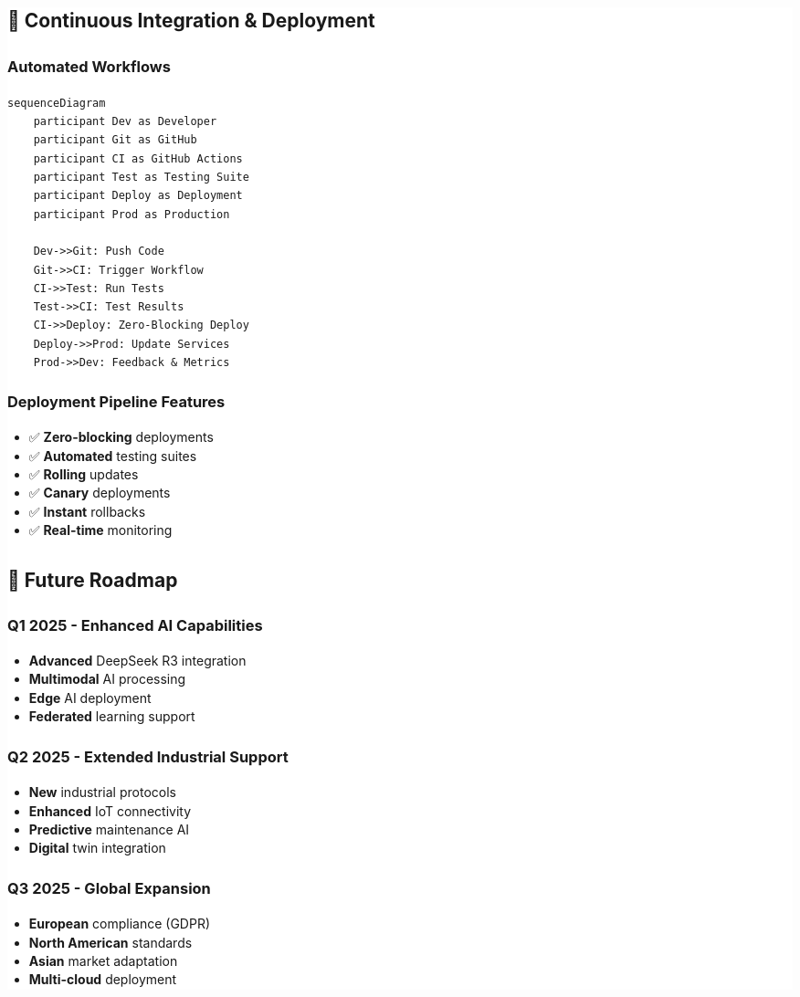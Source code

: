 ## 🔄 Continuous Integration & Deployment

### Automated Workflows

```mermaid
sequenceDiagram
    participant Dev as Developer
    participant Git as GitHub
    participant CI as GitHub Actions
    participant Test as Testing Suite
    participant Deploy as Deployment
    participant Prod as Production
    
    Dev->>Git: Push Code
    Git->>CI: Trigger Workflow
    CI->>Test: Run Tests
    Test->>CI: Test Results
    CI->>Deploy: Zero-Blocking Deploy
    Deploy->>Prod: Update Services
    Prod->>Dev: Feedback & Metrics
```

### Deployment Pipeline Features

- ✅ **Zero-blocking** deployments
- ✅ **Automated** testing suites
- ✅ **Rolling** updates
- ✅ **Canary** deployments
- ✅ **Instant** rollbacks
- ✅ **Real-time** monitoring

## 🎯 Future Roadmap

### Q1 2025 - Enhanced AI Capabilities
- **Advanced** DeepSeek R3 integration
- **Multimodal** AI processing
- **Edge** AI deployment
- **Federated** learning support

### Q2 2025 - Extended Industrial Support
- **New** industrial protocols
- **Enhanced** IoT connectivity
- **Predictive** maintenance AI
- **Digital** twin integration

### Q3 2025 - Global Expansion
- **European** compliance (GDPR)
- **North American** standards
- **Asian** market adaptation
- **Multi-cloud** deployment
